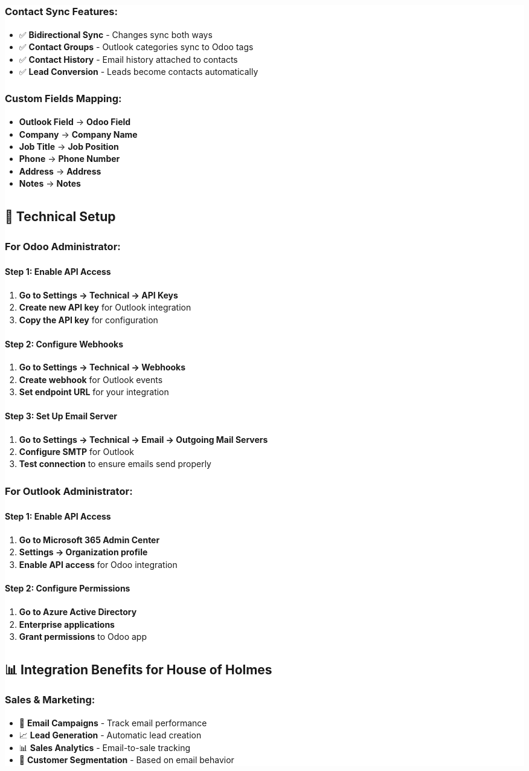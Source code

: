 ### **Contact Sync Features:**
- ✅ **Bidirectional Sync** - Changes sync both ways
- ✅ **Contact Groups** - Outlook categories sync to Odoo tags
- ✅ **Contact History** - Email history attached to contacts
- ✅ **Lead Conversion** - Leads become contacts automatically

### **Custom Fields Mapping:**
- **Outlook Field** → **Odoo Field**
- **Company** → **Company Name**
- **Job Title** → **Job Position**
- **Phone** → **Phone Number**
- **Address** → **Address**
- **Notes** → **Notes**

## 🔧 Technical Setup

### **For Odoo Administrator:**

#### **Step 1: Enable API Access**
1. **Go to Settings → Technical → API Keys**
2. **Create new API key** for Outlook integration
3. **Copy the API key** for configuration

#### **Step 2: Configure Webhooks**
1. **Go to Settings → Technical → Webhooks**
2. **Create webhook** for Outlook events
3. **Set endpoint URL** for your integration

#### **Step 3: Set Up Email Server**
1. **Go to Settings → Technical → Email → Outgoing Mail Servers**
2. **Configure SMTP** for Outlook
3. **Test connection** to ensure emails send properly

### **For Outlook Administrator:**

#### **Step 1: Enable API Access**
1. **Go to Microsoft 365 Admin Center**
2. **Settings → Organization profile**
3. **Enable API access** for Odoo integration

#### **Step 2: Configure Permissions**
1. **Go to Azure Active Directory**
2. **Enterprise applications**
3. **Grant permissions** to Odoo app

## 📊 Integration Benefits for House of Holmes

### **Sales & Marketing:**
- 📧 **Email Campaigns** - Track email performance
- 📈 **Lead Generation** - Automatic lead creation
- 📊 **Sales Analytics** - Email-to-sale tracking
- 🎯 **Customer Segmentation** - Based on email behavior
